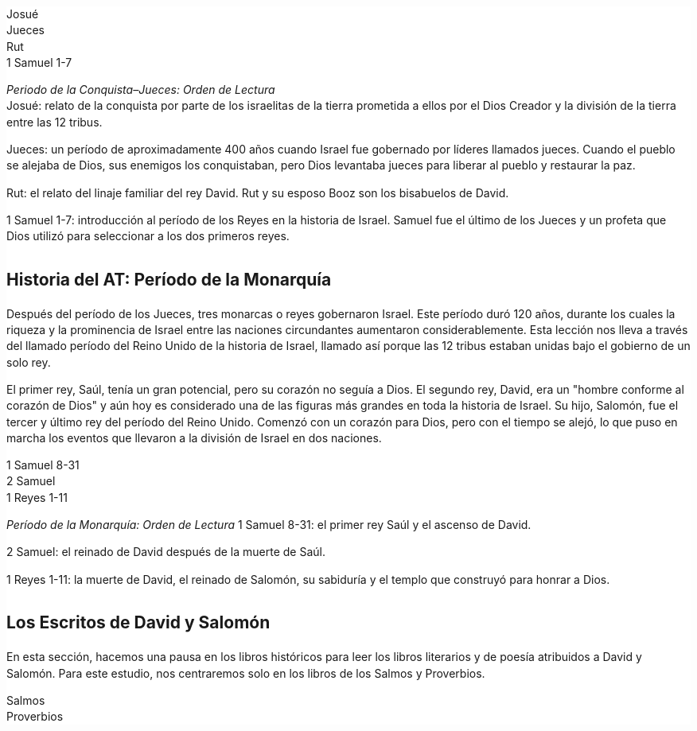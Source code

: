Josué  
Jueces  
Rut  
1 Samuel 1-7

*Periodo de la Conquista–Jueces: Orden de Lectura*  
<span class="bbsg_highlight">Josué:</span> relato de la conquista por parte de los israelitas de la tierra prometida a ellos por el Dios Creador y la división de la tierra entre las 12 tribus.

<span class="bbsg_highlight">Jueces:</span> un período de aproximadamente 400 años cuando Israel fue gobernado por líderes llamados jueces. Cuando el pueblo se alejaba de Dios, sus enemigos los conquistaban, pero Dios levantaba jueces para liberar al pueblo y restaurar la paz.

<span class="bbsg_highlight">Rut:</span> el relato del linaje familiar del rey David. Rut y su esposo Booz son los bisabuelos de David.

<span class="bbsg_highlight">1 Samuel 1-7:</span> introducción al período de los Reyes en la historia de Israel. Samuel fue el último de los Jueces y un profeta que Dios utilizó para seleccionar a los dos primeros reyes.

## Historia del AT: Período de la Monarquía
Después del período de los Jueces, tres monarcas o reyes gobernaron Israel. Este período duró 120 años, durante los cuales la riqueza y la prominencia de Israel entre las naciones circundantes aumentaron considerablemente. Esta lección nos lleva a través del llamado período del <span class="bbsg_highlight">Reino Unido</span> de la historia de Israel, llamado así porque las 12 tribus estaban unidas bajo el gobierno de un solo rey.

El primer rey, Saúl, tenía un gran potencial, pero su corazón no seguía a Dios. El segundo rey, <span class="bbsg_highlight">David</span>, era un <span class="bbsg_highlight">"hombre conforme al corazón de Dios"</span> y aún hoy es considerado una de las figuras más grandes en toda la historia de Israel. Su hijo, <span class="bbsg_highlight">Salomón</span>, fue el tercer y último rey del período del Reino Unido. Comenzó con un corazón para Dios, pero con el tiempo se alejó, lo que puso en marcha los eventos que llevaron a la <span class="bbsg_highlight">división de Israel</span> en dos naciones.

1 Samuel 8-31  
2 Samuel  
1 Reyes 1-11

*Período de la Monarquía: Orden de Lectura*
<span class="bbsg_highlight">1 Samuel 8-31:</span> el primer rey Saúl y el ascenso de David.

<span class="bbsg_highlight">2 Samuel:</span> el reinado de David después de la muerte de Saúl.

<span class="bbsg_highlight">1 Reyes 1-11:</span> la muerte de David, el reinado de Salomón, su sabiduría y el templo que construyó para honrar a Dios.

## Los Escritos de David y Salomón
En esta sección, hacemos una pausa en los libros históricos para leer los libros literarios y de poesía atribuidos a David y Salomón. Para este estudio, nos centraremos solo en los libros de los Salmos y Proverbios.

Salmos  
Proverbios
